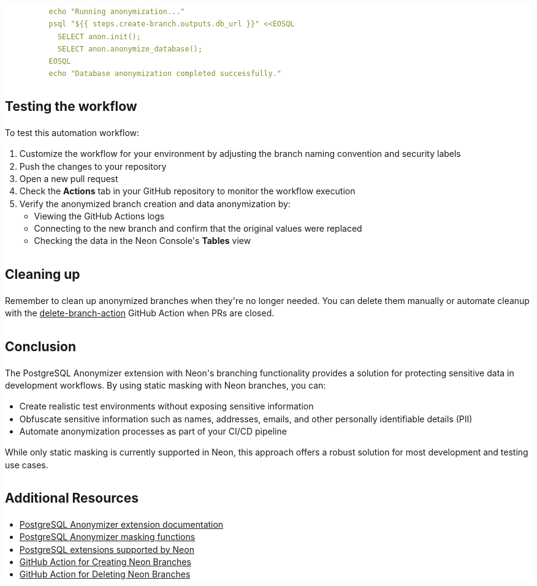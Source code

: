 ```yaml
          echo "Running anonymization..."
          psql "${{ steps.create-branch.outputs.db_url }}" <<EOSQL
            SELECT anon.init();
            SELECT anon.anonymize_database();
          EOSQL
          echo "Database anonymization completed successfully."
```

## Testing the workflow

To test this automation workflow:

1. Customize the workflow for your environment by adjusting the branch naming convention and security labels
2. Push the changes to your repository
3. Open a new pull request
4. Check the **Actions** tab in your GitHub repository to monitor the workflow execution
5. Verify the anonymized branch creation and data anonymization by:
   - Viewing the GitHub Actions logs
   - Connecting to the new branch and confirm that the original values were replaced
   - Checking the data in the Neon Console's **Tables** view

## Cleaning up

Remember to clean up anonymized branches when they're no longer needed. You can delete them manually or automate cleanup with the [delete-branch-action](https://github.com/neondatabase/delete-branch-action) GitHub Action when PRs are closed.

</Steps>

## Conclusion

The PostgreSQL Anonymizer extension with Neon's branching functionality provides a solution for protecting sensitive data in development workflows. By using static masking with Neon branches, you can:

- Create realistic test environments without exposing sensitive information
- Obfuscate sensitive information such as names, addresses, emails, and other personally identifiable details (PII)
- Automate anonymization processes as part of your CI/CD pipeline

While only static masking is currently supported in Neon, this approach offers a robust solution for most development and testing use cases.

## Additional Resources

- [PostgreSQL Anonymizer extension documentation](/docs/extensions/postgresql-anonymizer)
- [PostgreSQL Anonymizer masking functions](https://postgresql-anonymizer.readthedocs.io/en/latest/masking_functions/)
- [PostgreSQL extensions supported by Neon](/docs/extensions/pg-extensions)
- [GitHub Action for Creating Neon Branches](https://github.com/neondatabase/create-branch-action)
- [GitHub Action for Deleting Neon Branches](https://github.com/neondatabase/delete-branch-action)
